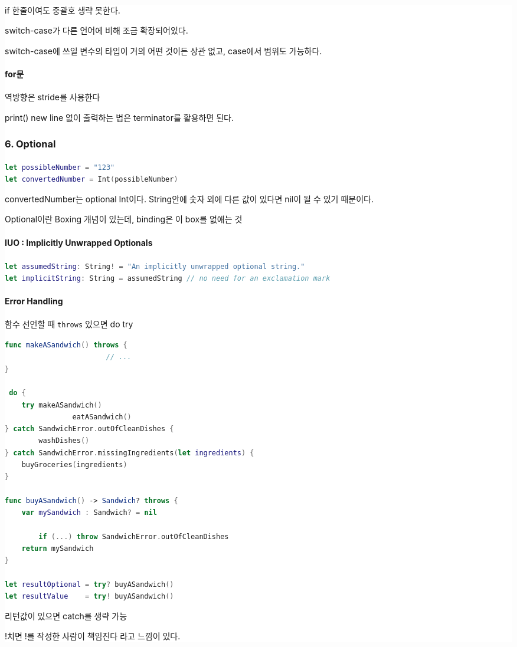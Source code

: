 if 한줄이여도 중괄호 생략 못한다.

switch-case가 다른 언어에 비해 조금 확장되어있다.

switch-case에 쓰일 변수의 타입이 거의 어떤 것이든 상관 없고, case에서 범위도 가능하다.



#### for문

역방향은 stride를 사용한다

print() new line 없이 출력하는 법은 terminator를 활용하면 된다.



### 6. Optional

```swift
let possibleNumber = "123"
let convertedNumber = Int(possibleNumber)
```

convertedNumber는 optional Int이다. String안에 숫자 외에 다른 값이 있다면 nil이 될 수 있기 때문이다.

Optional이란 Boxing 개념이 있는데, binding은 이 box를 없애는 것



#### IUO : Implicitly Unwrapped Optionals

```swift
let assumedString: String! = "An implicitly unwrapped optional string."
let implicitString: String = assumedString // no need for an exclamation mark
```



#### Error Handling

함수 선언할 때 `throws` 있으면 do try

```swift
func makeASandwich() throws {
						// ...
}

 do {
    try makeASandwich()
				eatASandwich()
} catch SandwichError.outOfCleanDishes {
		washDishes()
} catch SandwichError.missingIngredients(let ingredients) {
    buyGroceries(ingredients)
}

func buyASandwich() -> Sandwich? throws {
  	var mySandwich : Sandwich? = nil
  
		if (...) throw SandwichError.outOfCleanDishes
    return mySandwich
}

let resultOptional = try? buyASandwich()
let resultValue    = try! buyASandwich()
```

리턴값이 있으면 catch를 생략 가능



!치면 !를 작성한 사람이 책임진다 라고 느낌이 있다.